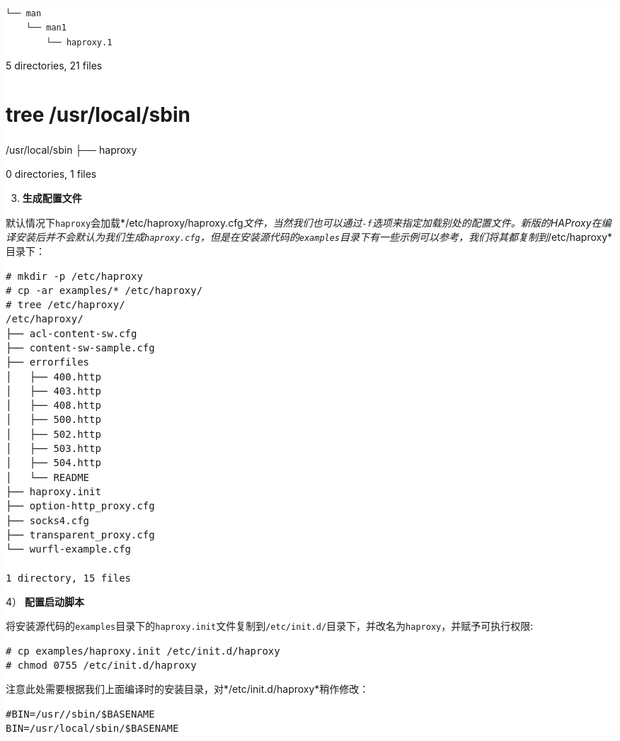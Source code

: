     └── man
        └── man1
            └── haproxy.1

5 directories, 21 files

# tree /usr/local/sbin
/usr/local/sbin
├── haproxy

0 directories, 1 files
</pre>

3) **生成配置文件**

默认情况下```haproxy```会加载*/etc/haproxy/haproxy.cfg*文件，当然我们也可以通过```-f```选项来指定加载别处的配置文件。新版的HAProxy在编译安装后并不会默认为我们生成```haproxy.cfg```，但是在安装源代码的```examples```目录下有一些示例可以参考，我们将其都复制到*/etc/haproxy*目录下：
<pre>
# mkdir -p /etc/haproxy
# cp -ar examples/* /etc/haproxy/
# tree /etc/haproxy/
/etc/haproxy/
├── acl-content-sw.cfg
├── content-sw-sample.cfg
├── errorfiles
│   ├── 400.http
│   ├── 403.http
│   ├── 408.http
│   ├── 500.http
│   ├── 502.http
│   ├── 503.http
│   ├── 504.http
│   └── README
├── haproxy.init
├── option-http_proxy.cfg
├── socks4.cfg
├── transparent_proxy.cfg
└── wurfl-example.cfg

1 directory, 15 files
</pre>

4） **配置启动脚本**

将安装源代码的```examples```目录下的```haproxy.init```文件复制到```/etc/init.d/```目录下，并改名为```haproxy```，并赋予可执行权限:
<pre>
# cp examples/haproxy.init /etc/init.d/haproxy
# chmod 0755 /etc/init.d/haproxy
</pre>
注意此处需要根据我们上面编译时的安装目录，对*/etc/init.d/haproxy*稍作修改：
<pre>
#BIN=/usr//sbin/$BASENAME
BIN=/usr/local/sbin/$BASENAME
</pre>
